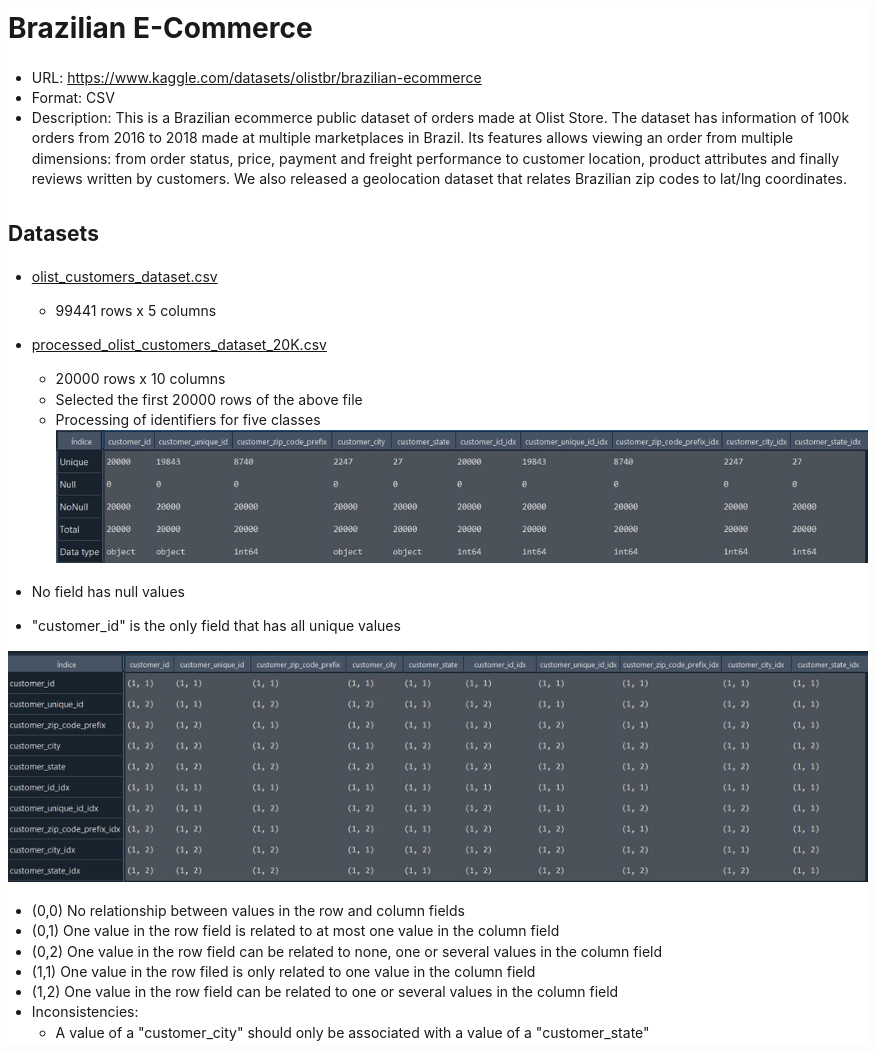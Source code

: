 # Brazilian E-Commerce

* URL: <https://www.kaggle.com/datasets/olistbr/brazilian-ecommerce>
* Format: CSV
* Description: This is a Brazilian ecommerce public dataset of orders made at Olist Store. The dataset has information of 100k orders from 2016 to 2018 made at multiple marketplaces in Brazil. Its features allows viewing an order from multiple dimensions: from order status, price, payment and freight performance to customer location, product attributes and finally reviews written by customers. We also released a geolocation dataset that relates Brazilian zip codes to lat/lng coordinates.

## Datasets

* [olist_customers_dataset.csv](./SourceFiles/olist_customers_dataset.csv)
  * 99441 rows x 5 columns
* [processed_olist_customers_dataset_20K.csv](./SourceFiles/processed_olist_customers_dataset_20K.csv)
  * 20000 rows x 10 columns
  * Selected the first 20000 rows of the above file
  * Processing of identifiers for five classes
![Counts processed_olist_customers_dataset_20K.csv](./Figures/count_data.JPG "Counts processed_olist_customers_dataset_20K.csv")

* No field has null values
* "customer_id" is the only field that has all unique values

![Fields cardinality processed_olist_customers_dataset_20K.csv](./Figures/card_data.JPG "Fields cardinality processed_olist_customers_dataset_20K.csv")

* (0,0) No relationship between values in the row and column fields
* (0,1) One value in the row field is related to at most one value in the column field
* (0,2) One value in the row field can be related to none, one or several values in the column field
* (1,1) One value in the row filed is only related to one value in the column field
* (1,2) One value in the row field can be related to one or several values in the column field
* Inconsistencies:
  * A value of a "customer_city" should only be associated with a value of a "customer_state"
